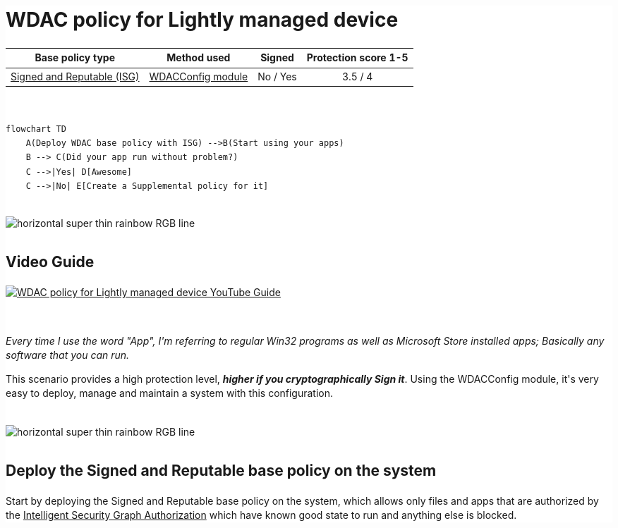 # WDAC policy for Lightly managed device

<div align="center">

| Base policy type|Method used|Signed | Protection score 1-5 |
| :-------------: | :-------------: | :-------------: | :-------------: |
| [Signed and Reputable (ISG)](https://learn.microsoft.com/en-us/windows/security/application-security/application-control/windows-defender-application-control/design/use-wdac-with-intelligent-security-graph#configuring-isg-authorization-for-your-wdac-policy) | [WDACConfig module](https://github.com/HotCakeX/Harden-Windows-Security/wiki/WDACConfig) | No / Yes | 3.5 / 4 |

</div>

<br>

```mermaid
flowchart TD
    A(Deploy WDAC base policy with ISG) -->B(Start using your apps)
    B --> C(Did your app run without problem?)
    C -->|Yes| D[Awesome]
    C -->|No| E[Create a Supplemental policy for it]
```

<br>

<img src="https://github.com/HotCakeX/Harden-Windows-Security/raw/main/images/Gifs/1pxRainbowLine.gif" width= "300000" alt="horizontal super thin rainbow RGB line">

<br>

## Video Guide

<a href="https://youtu.be/RgVf4p9ct90?si=mGdVCnqVlUN_FBWR"><img src="https://raw.githubusercontent.com/HotCakeX/.github/main/Pictures/PNG%20and%20JPG/YouTube%20Video%20Thumbnails/With%20YouTube%20play%20button/WDAC%20policy%20for%20Lightly%20managed%20device.png" alt="WDAC policy for Lightly managed device YouTube Guide"></a>

<br>

*Every time I use the word "App", I'm referring to regular Win32 programs as well as Microsoft Store installed apps; Basically any software that you can run.*

This scenario provides a high protection level, ***higher if you cryptographically Sign it***. Using the WDACConfig module, it's very easy to deploy, manage and maintain a system with this configuration.

<br>

<img src="https://github.com/HotCakeX/Harden-Windows-Security/raw/main/images/Gifs/1pxRainbowLine.gif" width= "300000" alt="horizontal super thin rainbow RGB line">

<br>

## Deploy the Signed and Reputable base policy on the system

Start by deploying the Signed and Reputable base policy on the system, which allows only files and apps that are authorized by the [Intelligent Security Graph Authorization](https://learn.microsoft.com/en-us/windows/security/application-security/application-control/windows-defender-application-control/design/use-wdac-with-intelligent-security-graph) which have known good state to run and anything else is blocked.
